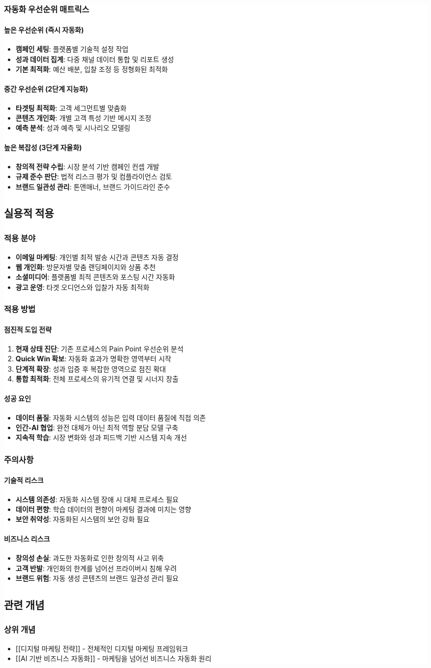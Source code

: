 ### 자동화 우선순위 매트릭스

#### 높은 우선순위 (즉시 자동화)
- **캠페인 세팅**: 플랫폼별 기술적 설정 작업
- **성과 데이터 집계**: 다중 채널 데이터 통합 및 리포트 생성
- **기본 최적화**: 예산 배분, 입찰 조정 등 정형화된 최적화

#### 중간 우선순위 (2단계 지능화)
- **타겟팅 최적화**: 고객 세그먼트별 맞춤화
- **콘텐츠 개인화**: 개별 고객 특성 기반 메시지 조정
- **예측 분석**: 성과 예측 및 시나리오 모델링

#### 높은 복잡성 (3단계 자율화)
- **창의적 전략 수립**: 시장 분석 기반 캠페인 컨셉 개발
- **규제 준수 판단**: 법적 리스크 평가 및 컴플라이언스 검토
- **브랜드 일관성 관리**: 톤앤매너, 브랜드 가이드라인 준수

## 실용적 적용
### 적용 분야
- **이메일 마케팅**: 개인별 최적 발송 시간과 콘텐츠 자동 결정
- **웹 개인화**: 방문자별 맞춤 랜딩페이지와 상품 추천
- **소셜미디어**: 플랫폼별 최적 콘텐츠와 포스팅 시간 자동화
- **광고 운영**: 타겟 오디언스와 입찰가 자동 최적화

### 적용 방법
#### 점진적 도입 전략
1. **현재 상태 진단**: 기존 프로세스의 Pain Point 우선순위 분석
2. **Quick Win 확보**: 자동화 효과가 명확한 영역부터 시작
3. **단계적 확장**: 성과 입증 후 복잡한 영역으로 점진 확대
4. **통합 최적화**: 전체 프로세스의 유기적 연결 및 시너지 창출

#### 성공 요인
- **데이터 품질**: 자동화 시스템의 성능은 입력 데이터 품질에 직접 의존
- **인간-AI 협업**: 완전 대체가 아닌 최적 역할 분담 모델 구축
- **지속적 학습**: 시장 변화와 성과 피드백 기반 시스템 지속 개선

### 주의사항
#### 기술적 리스크
- **시스템 의존성**: 자동화 시스템 장애 시 대체 프로세스 필요
- **데이터 편향**: 학습 데이터의 편향이 마케팅 결과에 미치는 영향
- **보안 취약성**: 자동화된 시스템의 보안 강화 필요

#### 비즈니스 리스크
- **창의성 손실**: 과도한 자동화로 인한 창의적 사고 위축
- **고객 반발**: 개인화의 한계를 넘어선 프라이버시 침해 우려
- **브랜드 위험**: 자동 생성 콘텐츠의 브랜드 일관성 관리 필요

## 관련 개념
### 상위 개념
- [[디지털 마케팅 전략]] - 전체적인 디지털 마케팅 프레임워크
- [[AI 기반 비즈니스 자동화]] - 마케팅을 넘어선 비즈니스 자동화 원리
